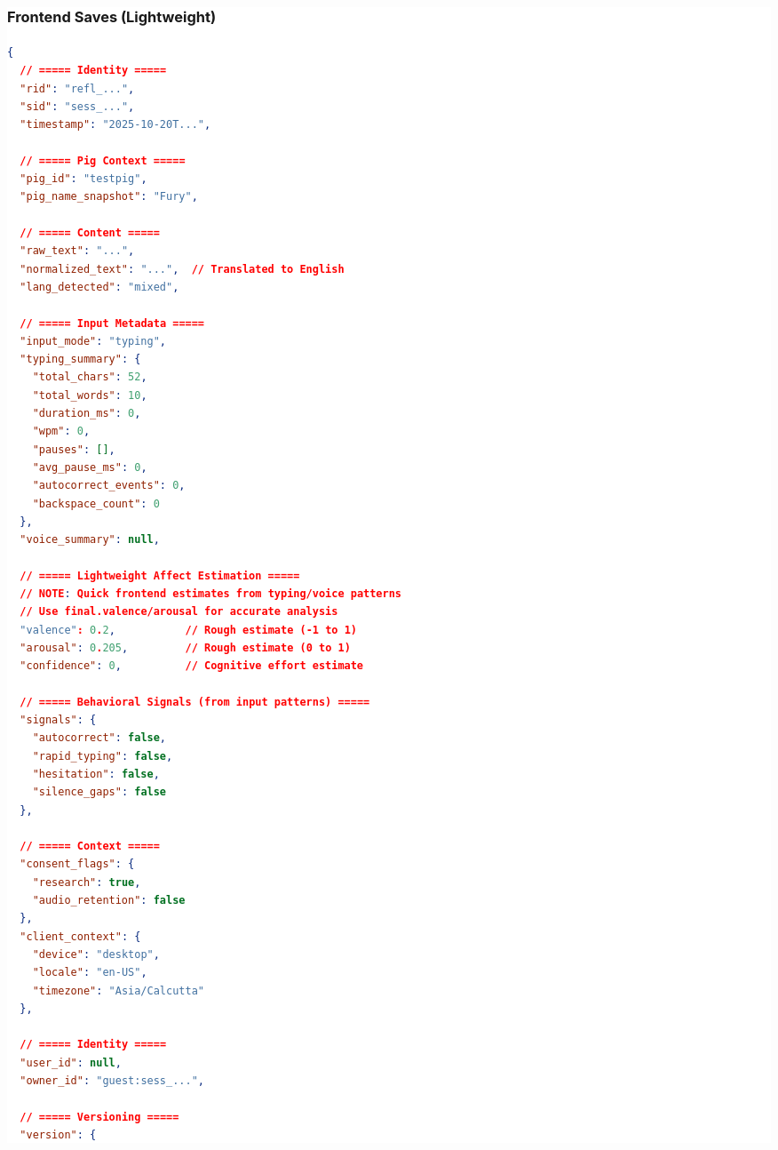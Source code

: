 ### Frontend Saves (Lightweight)
```json
{
  // ===== Identity =====
  "rid": "refl_...",
  "sid": "sess_...",
  "timestamp": "2025-10-20T...",
  
  // ===== Pig Context =====
  "pig_id": "testpig",
  "pig_name_snapshot": "Fury",
  
  // ===== Content =====
  "raw_text": "...",
  "normalized_text": "...",  // Translated to English
  "lang_detected": "mixed",
  
  // ===== Input Metadata =====
  "input_mode": "typing",
  "typing_summary": {
    "total_chars": 52,
    "total_words": 10,
    "duration_ms": 0,
    "wpm": 0,
    "pauses": [],
    "avg_pause_ms": 0,
    "autocorrect_events": 0,
    "backspace_count": 0
  },
  "voice_summary": null,
  
  // ===== Lightweight Affect Estimation =====
  // NOTE: Quick frontend estimates from typing/voice patterns
  // Use final.valence/arousal for accurate analysis
  "valence": 0.2,           // Rough estimate (-1 to 1)
  "arousal": 0.205,         // Rough estimate (0 to 1)
  "confidence": 0,          // Cognitive effort estimate
  
  // ===== Behavioral Signals (from input patterns) =====
  "signals": {
    "autocorrect": false,
    "rapid_typing": false,
    "hesitation": false,
    "silence_gaps": false
  },
  
  // ===== Context =====
  "consent_flags": {
    "research": true,
    "audio_retention": false
  },
  "client_context": {
    "device": "desktop",
    "locale": "en-US",
    "timezone": "Asia/Calcutta"
  },
  
  // ===== Identity =====
  "user_id": null,
  "owner_id": "guest:sess_...",
  
  // ===== Versioning =====
  "version": {
```